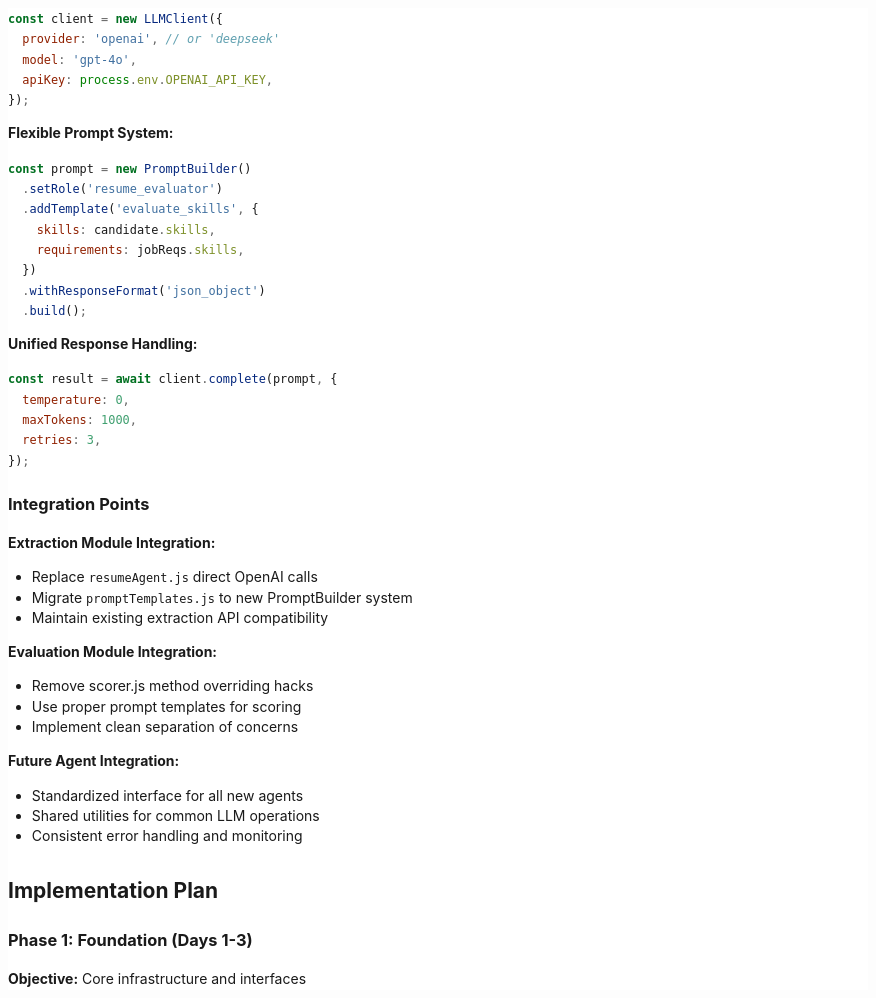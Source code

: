 ```javascript
const client = new LLMClient({
  provider: 'openai', // or 'deepseek'
  model: 'gpt-4o',
  apiKey: process.env.OPENAI_API_KEY,
});
```

**Flexible Prompt System:**

```javascript
const prompt = new PromptBuilder()
  .setRole('resume_evaluator')
  .addTemplate('evaluate_skills', {
    skills: candidate.skills,
    requirements: jobReqs.skills,
  })
  .withResponseFormat('json_object')
  .build();
```

**Unified Response Handling:**

```javascript
const result = await client.complete(prompt, {
  temperature: 0,
  maxTokens: 1000,
  retries: 3,
});
```

### Integration Points

**Extraction Module Integration:**

- Replace `resumeAgent.js` direct OpenAI calls
- Migrate `promptTemplates.js` to new PromptBuilder system
- Maintain existing extraction API compatibility

**Evaluation Module Integration:**

- Remove scorer.js method overriding hacks
- Use proper prompt templates for scoring
- Implement clean separation of concerns

**Future Agent Integration:**

- Standardized interface for all new agents
- Shared utilities for common LLM operations
- Consistent error handling and monitoring

## Implementation Plan

### Phase 1: Foundation (Days 1-3)

**Objective:** Core infrastructure and interfaces
